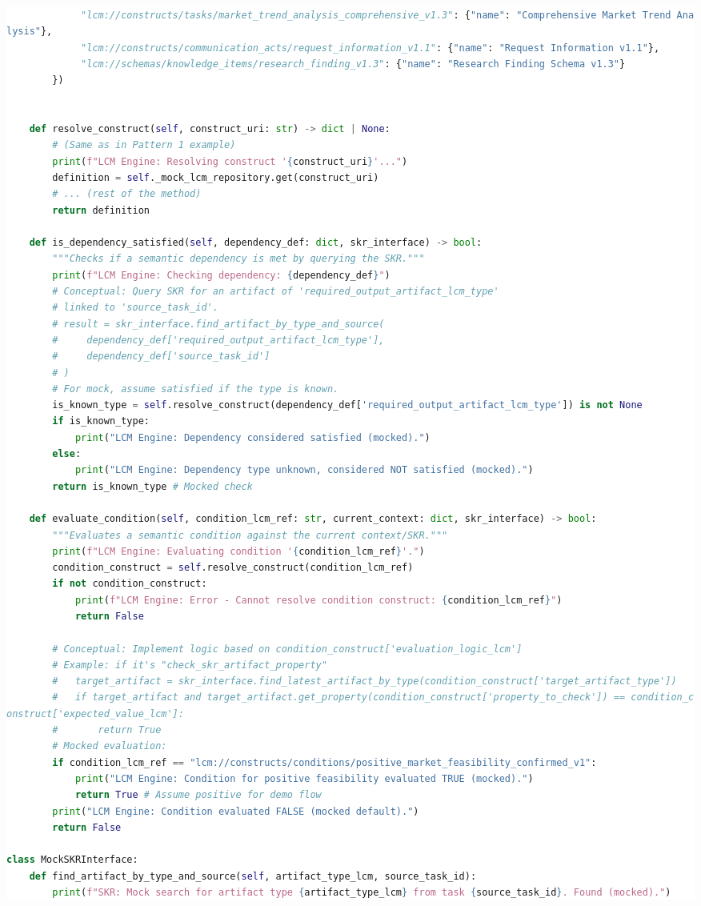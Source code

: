 ```python
             "lcm://constructs/tasks/market_trend_analysis_comprehensive_v1.3": {"name": "Comprehensive Market Trend Analysis"},
             "lcm://constructs/communication_acts/request_information_v1.1": {"name": "Request Information v1.1"},
             "lcm://schemas/knowledge_items/research_finding_v1.3": {"name": "Research Finding Schema v1.3"}
        })


    def resolve_construct(self, construct_uri: str) -> dict | None:
        # (Same as in Pattern 1 example)
        print(f"LCM Engine: Resolving construct '{construct_uri}'...")
        definition = self._mock_lcm_repository.get(construct_uri)
        # ... (rest of the method)
        return definition

    def is_dependency_satisfied(self, dependency_def: dict, skr_interface) -> bool:
        """Checks if a semantic dependency is met by querying the SKR."""
        print(f"LCM Engine: Checking dependency: {dependency_def}")
        # Conceptual: Query SKR for an artifact of 'required_output_artifact_lcm_type'
        # linked to 'source_task_id'.
        # result = skr_interface.find_artifact_by_type_and_source(
        #     dependency_def['required_output_artifact_lcm_type'],
        #     dependency_def['source_task_id']
        # )
        # For mock, assume satisfied if the type is known.
        is_known_type = self.resolve_construct(dependency_def['required_output_artifact_lcm_type']) is not None
        if is_known_type:
            print("LCM Engine: Dependency considered satisfied (mocked).")
        else:
            print("LCM Engine: Dependency type unknown, considered NOT satisfied (mocked).")
        return is_known_type # Mocked check

    def evaluate_condition(self, condition_lcm_ref: str, current_context: dict, skr_interface) -> bool:
        """Evaluates a semantic condition against the current context/SKR."""
        print(f"LCM Engine: Evaluating condition '{condition_lcm_ref}'.")
        condition_construct = self.resolve_construct(condition_lcm_ref)
        if not condition_construct:
            print(f"LCM Engine: Error - Cannot resolve condition construct: {condition_lcm_ref}")
            return False

        # Conceptual: Implement logic based on condition_construct['evaluation_logic_lcm']
        # Example: if it's "check_skr_artifact_property"
        #   target_artifact = skr_interface.find_latest_artifact_by_type(condition_construct['target_artifact_type'])
        #   if target_artifact and target_artifact.get_property(condition_construct['property_to_check']) == condition_construct['expected_value_lcm']:
        #       return True
        # Mocked evaluation:
        if condition_lcm_ref == "lcm://constructs/conditions/positive_market_feasibility_confirmed_v1":
            print("LCM Engine: Condition for positive feasibility evaluated TRUE (mocked).")
            return True # Assume positive for demo flow
        print("LCM Engine: Condition evaluated FALSE (mocked default).")
        return False

class MockSKRInterface:
    def find_artifact_by_type_and_source(self, artifact_type_lcm, source_task_id):
        print(f"SKR: Mock search for artifact type {artifact_type_lcm} from task {source_task_id}. Found (mocked).")
```